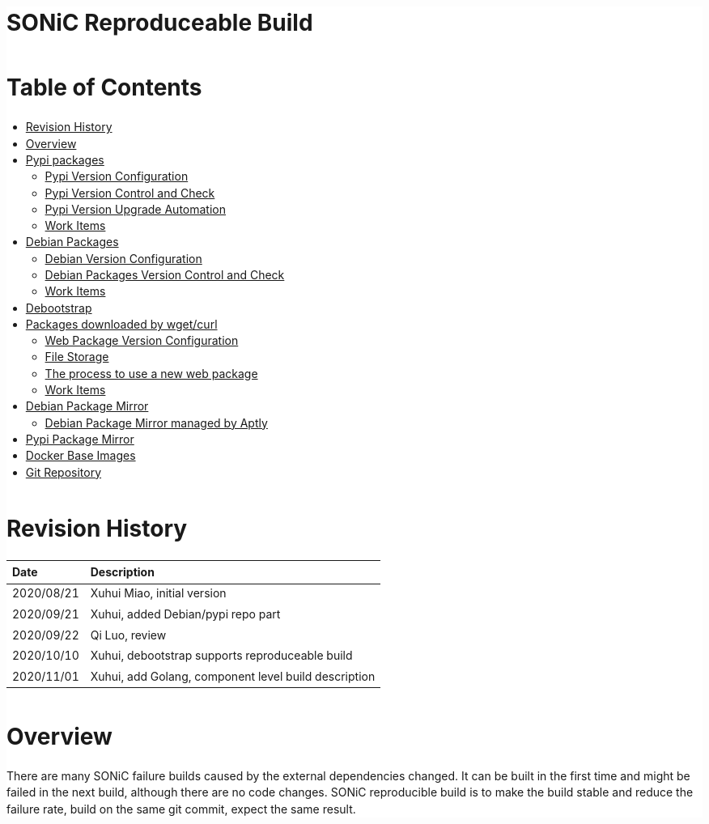 

# SONiC Reproduceable Build



# Table of Contents

- [Revision History](#revision-history)
- [Overview](#overview)
- [Pypi packages](#pypi-packages)
  * [Pypi Version Configuration](#pypi-version-configuration)
  * [Pypi Version Control and Check](#pypi-version-control-and-check)
  * [Pypi Version Upgrade Automation](#pypi-version-upgrade-automation)
  * [Work Items](#work-items)
- [Debian Packages](#debian-packages)
  * [Debian Version Configuration](#debian-version-configuration)
  * [Debian Packages Version Control and Check](#debian-packages-version-control-and-check)
  * [Work Items](#work-items-1)
- [Debootstrap](#debootstrap)
- [Packages downloaded by wget/curl](#packages-downloaded-by-wget-curl)
  * [Web Package Version Configuration](#web-package-version-configuration)
  * [File Storage](#file-storage)
  * [The process to use a new web package](#the-process-to-use-a-new-web-package)
  * [Work Items](#work-items-2)
- [Debian Package Mirror](#debian-package-mirror)
  * [Debian Package Mirror managed by Aptly](#debian-package-mirror-managed-by-aptly)
- [Pypi Package Mirror](#pypi-package-mirror)
- [Docker Base Images](#docker-base-images)
- [Git Repository](#git-repository)

# Revision History
|Date|Description|
| :------- | :------- |
| 2020/08/21 | Xuhui Miao, initial version |
| 2020/09/21 | Xuhui, added Debian/pypi repo part |
| 2020/09/22 | Qi Luo, review |
| 2020/10/10 | Xuhui, debootstrap supports reproduceable build |
| 2020/11/01 | Xuhui, add Golang, component level build description |


# Overview

There are many SONiC failure builds caused by the external dependencies changed. It can be built in the first time and might be failed in the next build, although there are no code changes. SONiC reproducible build is to make the build stable and reduce the failure rate, build on the same git commit, expect the same result.
